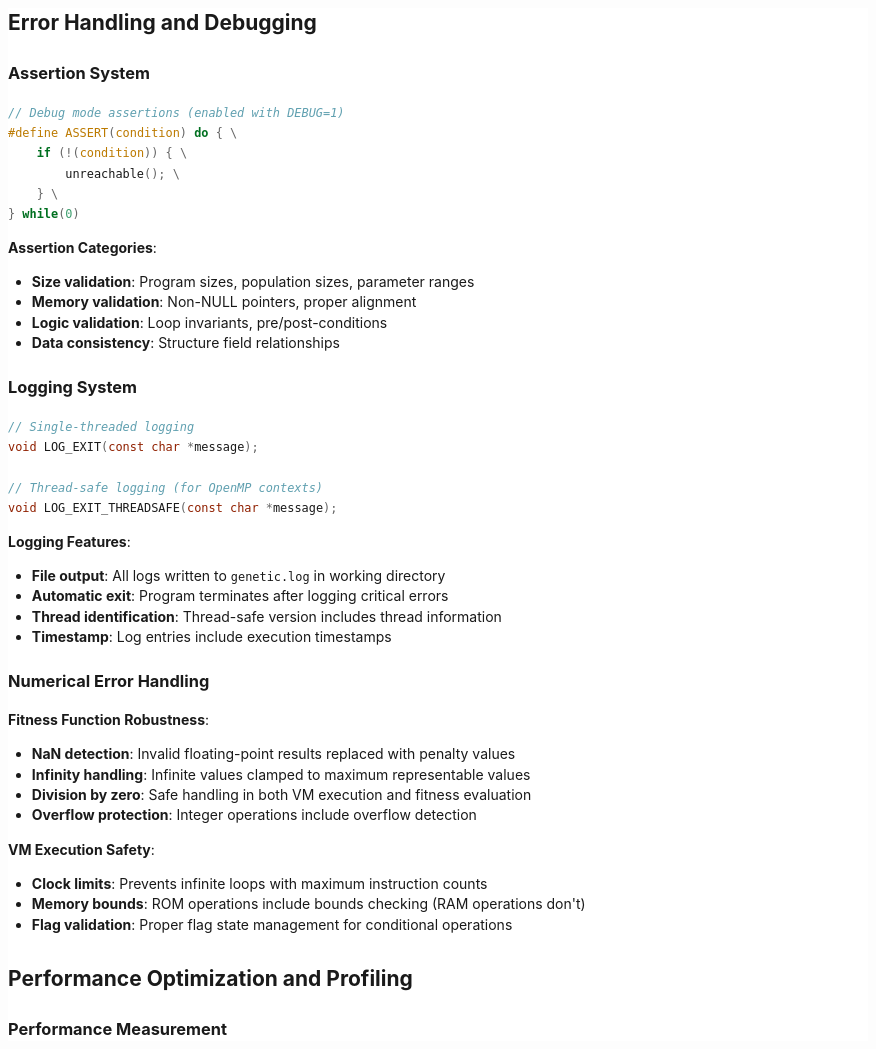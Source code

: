 ## Error Handling and Debugging

### Assertion System

```c
// Debug mode assertions (enabled with DEBUG=1)
#define ASSERT(condition) do { \
    if (!(condition)) { \
        unreachable(); \
    } \
} while(0)
```

**Assertion Categories**:
- **Size validation**: Program sizes, population sizes, parameter ranges
- **Memory validation**: Non-NULL pointers, proper alignment
- **Logic validation**: Loop invariants, pre/post-conditions
- **Data consistency**: Structure field relationships

### Logging System

```c
// Single-threaded logging
void LOG_EXIT(const char *message);

// Thread-safe logging (for OpenMP contexts)  
void LOG_EXIT_THREADSAFE(const char *message);
```

**Logging Features**:
- **File output**: All logs written to `genetic.log` in working directory
- **Automatic exit**: Program terminates after logging critical errors
- **Thread identification**: Thread-safe version includes thread information
- **Timestamp**: Log entries include execution timestamps

### Numerical Error Handling

**Fitness Function Robustness**:
- **NaN detection**: Invalid floating-point results replaced with penalty values
- **Infinity handling**: Infinite values clamped to maximum representable values
- **Division by zero**: Safe handling in both VM execution and fitness evaluation
- **Overflow protection**: Integer operations include overflow detection

**VM Execution Safety**:
- **Clock limits**: Prevents infinite loops with maximum instruction counts
- **Memory bounds**: ROM operations include bounds checking (RAM operations don't)
- **Flag validation**: Proper flag state management for conditional operations

## Performance Optimization and Profiling

### Performance Measurement
